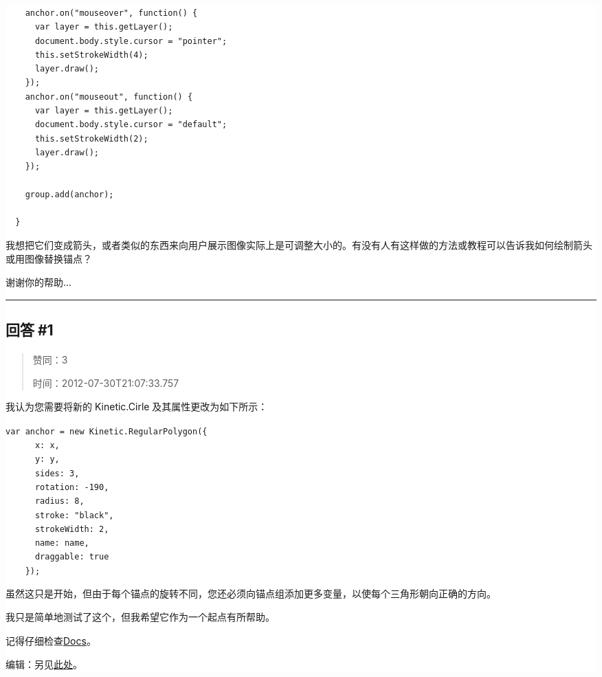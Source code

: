 ```
    anchor.on("mouseover", function() {
      var layer = this.getLayer();
      document.body.style.cursor = "pointer";
      this.setStrokeWidth(4);
      layer.draw();
    });
    anchor.on("mouseout", function() {
      var layer = this.getLayer();
      document.body.style.cursor = "default";
      this.setStrokeWidth(2);
      layer.draw();
    });

    group.add(anchor);

  } 
```

我想把它们变成箭头，或者类似的东西来向用户展示图像实际上是可调整大小的。有没有人有这样做的方法或教程可以告诉我如何绘制箭头或用图像替换锚点？

谢谢你的帮助...

* * *

## 回答 #1

> 赞同：3
> 
> 时间：2012-07-30T21:07:33.757

我认为您需要将新的 Kinetic.Cirle 及其属性更改为如下所示：

```
var anchor = new Kinetic.RegularPolygon({
      x: x,
      y: y,
      sides: 3,
      rotation: -190,
      radius: 8,
      stroke: "black",
      strokeWidth: 2,
      name: name,
      draggable: true
    }); 
```

虽然这只是开始，但由于每个锚点的旋转不同，您还必须向锚点组添加更多变量，以使每个三角形朝向正确的方向。

我只是简单地测试了这个，但我希望它作为一个起点有所帮助。

记得仔细检查[Docs](http://www.kineticjs.com/docs)。

编辑：另见[此处](http://www.html5canvastutorials.com/kineticjs/html5-canvas-kineticjs-regular-polygon-tutorial/)。
